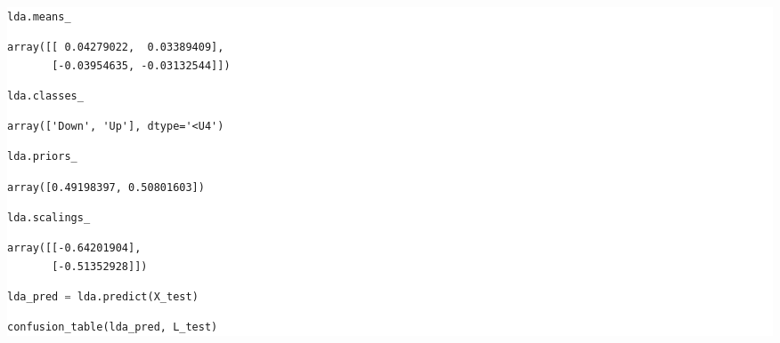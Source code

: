 ```python
lda.means_
```




    array([[ 0.04279022,  0.03389409],
           [-0.03954635, -0.03132544]])




```python
lda.classes_
```




    array(['Down', 'Up'], dtype='<U4')




```python
lda.priors_
```




    array([0.49198397, 0.50801603])




```python
lda.scalings_
```




    array([[-0.64201904],
           [-0.51352928]])




```python
lda_pred = lda.predict(X_test)
```


```python
confusion_table(lda_pred, L_test)
```




<div>
<style scoped>
    .dataframe tbody tr th:only-of-type {
        vertical-align: middle;
    }

    .dataframe tbody tr th {
        vertical-align: top;
    }
